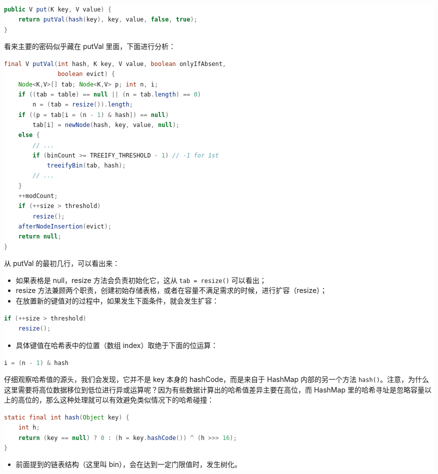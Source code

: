 ```java
public V put(K key, V value) {
    return putVal(hash(key), key, value, false, true);
}
```

看来主要的密码似乎藏在 putVal 里面，下面进行分析：

```java
final V putVal(int hash, K key, V value, boolean onlyIfAbsent,
               boolean evict) {
    Node<K,V>[] tab; Node<K,V> p; int n, i;
    if ((tab = table) == null || (n = tab.length) == 0)
        n = (tab = resize()).length;
    if ((p = tab[i = (n - 1) & hash]) == null)
        tab[i] = newNode(hash, key, value, null);
    else {
        // ...
        if (binCount >= TREEIFY_THRESHOLD - 1) // -1 for 1st
            treeifyBin(tab, hash);
        // ...
    }
    ++modCount;
    if (++size > threshold)
        resize();
    afterNodeInsertion(evict);
    return null;
}
```

从 putVal 的最初几行，可以看出来：

- 如果表格是 null，resize 方法会负责初始化它，这从 `tab = resize()` 可以看出；
- resize 方法兼顾两个职责，创建初始存储表格，或者在容量不满足需求的时候，进行扩容（resize）；
- 在放置新的键值对的过程中，如果发生下面条件，就会发生扩容：

```java
if (++size > threshold)
    resize();
```

- 具体键值在哈希表中的位置（数组 index）取绝于下面的位运算：

```java
i = (n - 1) & hash
```

仔细观察哈希值的源头，我们会发现，它并不是 key 本身的 hashCode，而是来自于 HashMap 内部的另一个方法 `hash()`。注意，为什么这里需要将高位数据移位到低位进行异或运算呢？因为有些数据计算出的哈希值差异主要在高位，而 HashMap 里的哈希寻址是忽略容量以上的高位的，那么这种处理就可以有效避免类似情况下的哈希碰撞：

```java
static final int hash(Object key) {
    int h;
    return (key == null) ? 0 : (h = key.hashCode()) ^ (h >>> 16);
}
```

- 前面提到的链表结构（这里叫 bin），会在达到一定门限值时，发生树化。
